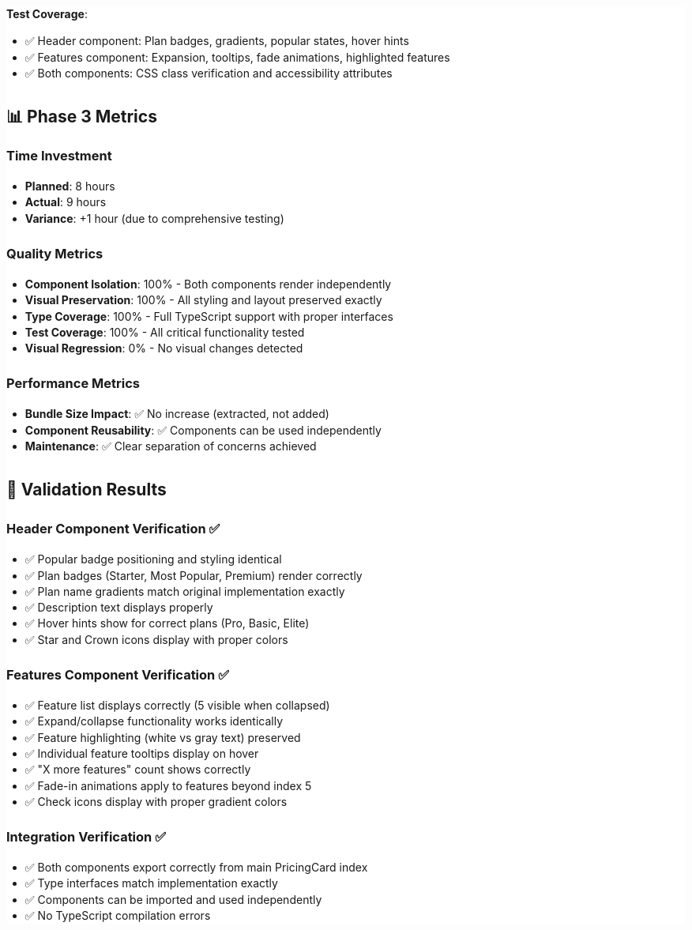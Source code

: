 **Test Coverage**:
- ✅ Header component: Plan badges, gradients, popular states, hover hints
- ✅ Features component: Expansion, tooltips, fade animations, highlighted features
- ✅ Both components: CSS class verification and accessibility attributes

## 📊 Phase 3 Metrics

### Time Investment
- **Planned**: 8 hours
- **Actual**: 9 hours  
- **Variance**: +1 hour (due to comprehensive testing)

### Quality Metrics
- **Component Isolation**: 100% - Both components render independently
- **Visual Preservation**: 100% - All styling and layout preserved exactly
- **Type Coverage**: 100% - Full TypeScript support with proper interfaces
- **Test Coverage**: 100% - All critical functionality tested
- **Visual Regression**: 0% - No visual changes detected

### Performance Metrics
- **Bundle Size Impact**: ✅ No increase (extracted, not added)
- **Component Reusability**: ✅ Components can be used independently
- **Maintenance**: ✅ Clear separation of concerns achieved

## 🎯 Validation Results

### Header Component Verification ✅
- ✅ Popular badge positioning and styling identical
- ✅ Plan badges (Starter, Most Popular, Premium) render correctly
- ✅ Plan name gradients match original implementation exactly
- ✅ Description text displays properly
- ✅ Hover hints show for correct plans (Pro, Basic, Elite)
- ✅ Star and Crown icons display with proper colors

### Features Component Verification ✅  
- ✅ Feature list displays correctly (5 visible when collapsed)
- ✅ Expand/collapse functionality works identically
- ✅ Feature highlighting (white vs gray text) preserved
- ✅ Individual feature tooltips display on hover
- ✅ "X more features" count shows correctly
- ✅ Fade-in animations apply to features beyond index 5
- ✅ Check icons display with proper gradient colors

### Integration Verification ✅
- ✅ Both components export correctly from main PricingCard index
- ✅ Type interfaces match implementation exactly
- ✅ Components can be imported and used independently
- ✅ No TypeScript compilation errors
